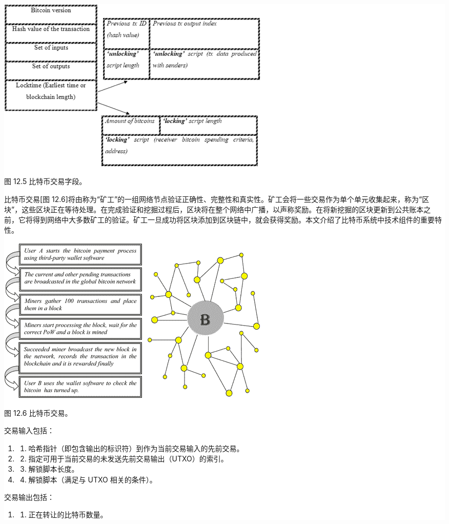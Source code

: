 ![](img/fig12.5.jpg)

图 12.5 比特币交易字段。

比特币交易[图 12.6]将由称为“矿工”的一组网络节点验证正确性、完整性和真实性。矿工会将一些交易作为单个单元收集起来，称为“区块”，这些区块正在等待处理。在完成验证和挖掘过程后，区块将在整个网络中广播，以声称奖励。在将新挖掘的区块更新到公共账本之前，它将得到网络中大多数矿工的验证。矿工一旦成功将区块添加到区块链中，就会获得奖励。本文介绍了比特币系统中技术组件的重要特性。

![](img/fig12.6.jpg)

图 12.6 比特币交易。

交易输入包括：

1.  1. 哈希指针（即包含输出的标识符）到作为当前交易输入的先前交易。

1.  2. 指定可用于当前交易的未发送先前交易输出（UTXO）的索引。

1.  3. 解锁脚本长度。

1.  4. 解锁脚本（满足与 UTXO 相关的条件）。

交易输出包括：

1.  1. 正在转让的比特币数量。
